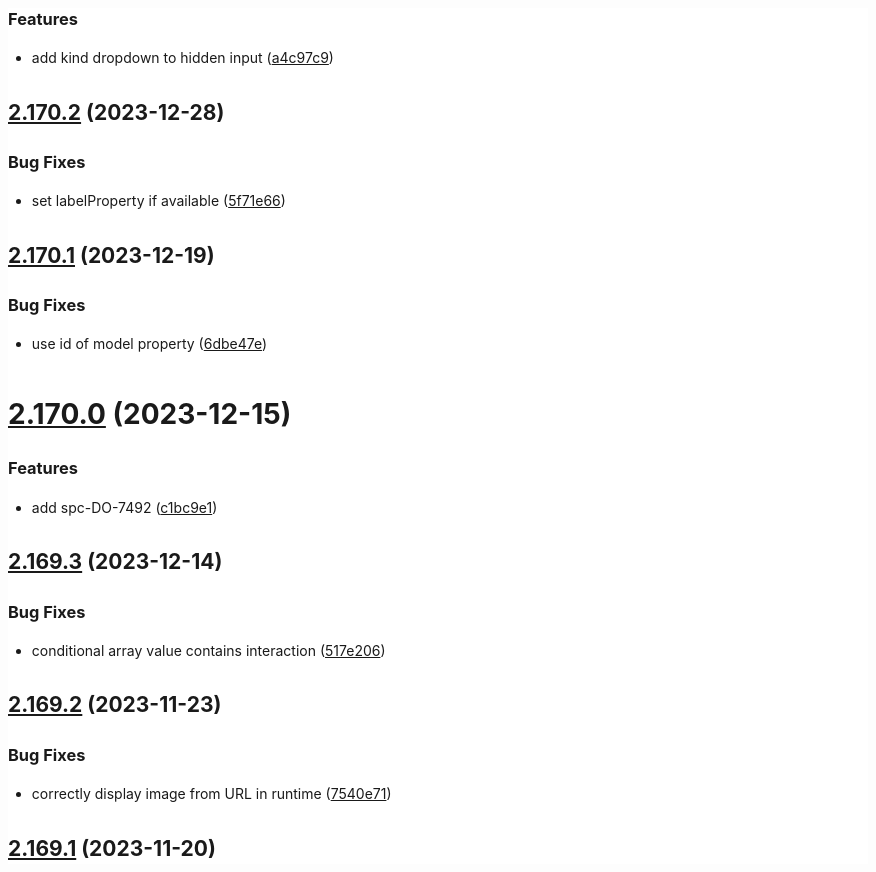 ### Features

- add kind dropdown to hidden input ([a4c97c9](https://github.com/bettyblocks/material-ui-component-set/commit/a4c97c9c7853a3ede8bb362cee0de41dae76b3e1))

## [2.170.2](https://github.com/bettyblocks/material-ui-component-set/compare/v2.170.1...v2.170.2) (2023-12-28)

### Bug Fixes

- set labelProperty if available ([5f71e66](https://github.com/bettyblocks/material-ui-component-set/commit/5f71e66aa0f57f9764e482cd0b03122e4a3c687b))

## [2.170.1](https://github.com/bettyblocks/material-ui-component-set/compare/v2.170.0...v2.170.1) (2023-12-19)

### Bug Fixes

- use id of model property ([6dbe47e](https://github.com/bettyblocks/material-ui-component-set/commit/6dbe47e6ece7ab732b0c4dfd3998ce2db84014a5))

# [2.170.0](https://github.com/bettyblocks/material-ui-component-set/compare/v2.169.3...v2.170.0) (2023-12-15)

### Features

- add spc-DO-7492 ([c1bc9e1](https://github.com/bettyblocks/material-ui-component-set/commit/c1bc9e1bd95a0c41915f22d1304f09170ed5fac0))

## [2.169.3](https://github.com/bettyblocks/material-ui-component-set/compare/v2.169.2...v2.169.3) (2023-12-14)

### Bug Fixes

- conditional array value contains interaction ([517e206](https://github.com/bettyblocks/material-ui-component-set/commit/517e206a0b0ea9c7157b35e05b8615c7adb2fafb))

## [2.169.2](https://github.com/bettyblocks/material-ui-component-set/compare/v2.169.1...v2.169.2) (2023-11-23)

### Bug Fixes

- correctly display image from URL in runtime ([7540e71](https://github.com/bettyblocks/material-ui-component-set/commit/7540e71f932d8489a454e6dec1f002f21d098e27))

## [2.169.1](https://github.com/bettyblocks/material-ui-component-set/compare/v2.169.0...v2.169.1) (2023-11-20)

